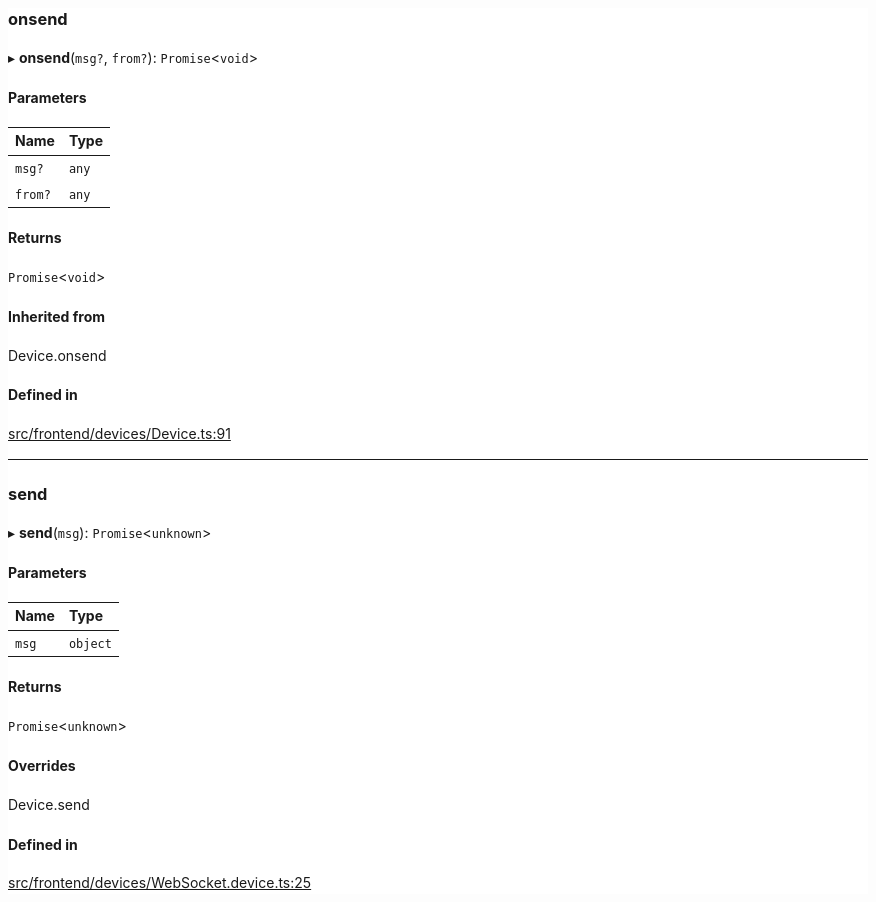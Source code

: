 ### onsend

▸ **onsend**(`msg?`, `from?`): `Promise`<`void`\>

#### Parameters

| Name | Type |
| :------ | :------ |
| `msg?` | `any` |
| `from?` | `any` |

#### Returns

`Promise`<`void`\>

#### Inherited from

Device.onsend

#### Defined in

[src/frontend/devices/Device.ts:91](https://github.com/brainsatplay/datastreams-api/blob/3bb0d1d/src/frontend/devices/Device.ts#L91)

___

### send

▸ **send**(`msg`): `Promise`<`unknown`\>

#### Parameters

| Name | Type |
| :------ | :------ |
| `msg` | `object` |

#### Returns

`Promise`<`unknown`\>

#### Overrides

Device.send

#### Defined in

[src/frontend/devices/WebSocket.device.ts:25](https://github.com/brainsatplay/datastreams-api/blob/3bb0d1d/src/frontend/devices/WebSocket.device.ts#L25)
